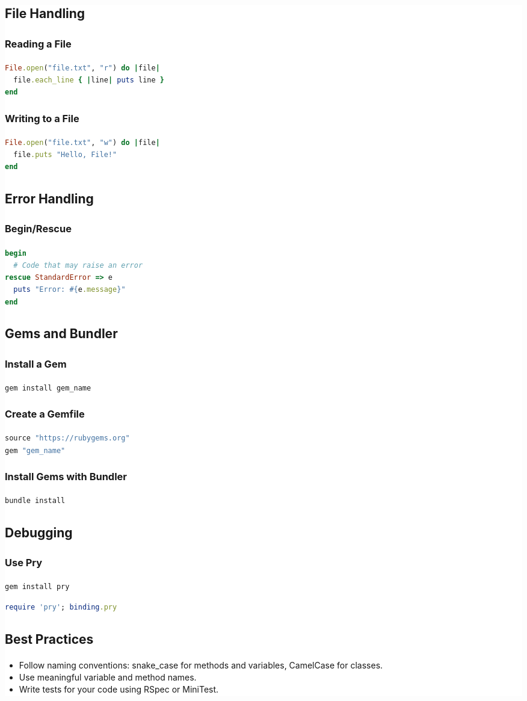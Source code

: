 ## File Handling

### Reading a File
```ruby
File.open("file.txt", "r") do |file|
  file.each_line { |line| puts line }
end
```

### Writing to a File
```ruby
File.open("file.txt", "w") do |file|
  file.puts "Hello, File!"
end
```

## Error Handling

### Begin/Rescue
```ruby
begin
  # Code that may raise an error
rescue StandardError => e
  puts "Error: #{e.message}"
end
```

## Gems and Bundler

### Install a Gem
```bash
gem install gem_name
```

### Create a Gemfile
```ruby
source "https://rubygems.org"
gem "gem_name"
```

### Install Gems with Bundler
```bash
bundle install
```

## Debugging

### Use Pry
```bash
gem install pry
```
```ruby
require 'pry'; binding.pry
```

## Best Practices
- Follow naming conventions: snake_case for methods and variables, CamelCase for classes.
- Use meaningful variable and method names.
- Write tests for your code using RSpec or MiniTest.
